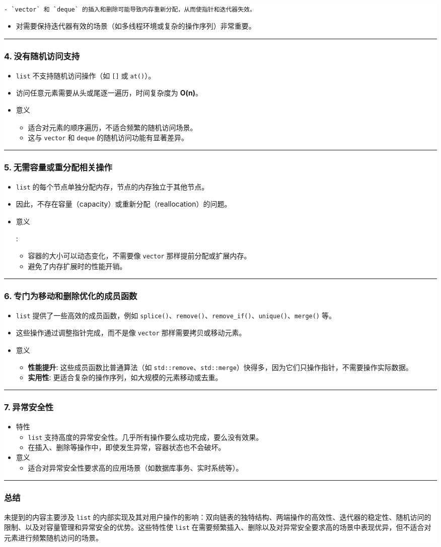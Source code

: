     - `vector` 和 `deque` 的插入和删除可能导致内存重新分配，从而使指针和迭代器失效。

  - 对需要保持迭代器有效的场景（如多线程环境或复杂的操作序列）非常重要。

------

### **4. 没有随机访问支持**



- `list` 不支持随机访问操作（如 `[]` 或 `at()`）。
- 访问任意元素需要从头或尾逐一遍历，时间复杂度为 **O(n)**。

- 意义
  - 适合对元素的顺序遍历，不适合频繁的随机访问场景。
  - 这与 `vector` 和 `deque` 的随机访问功能有显著差异。

------

### **5. 无需容量或重分配相关操作**

- `list` 的每个节点单独分配内存，节点的内存独立于其他节点。
- 因此，不存在容量（capacity）或重新分配（reallocation）的问题。

- 意义

  :

  - 容器的大小可以动态变化，不需要像 `vector` 那样提前分配或扩展内存。
  - 避免了内存扩展时的性能开销。

------

### **6. 专门为移动和删除优化的成员函数**

- `list` 提供了一些高效的成员函数，例如 `splice()`、`remove()`、`remove_if()`、`unique()`、`merge()` 等。
- 这些操作通过调整指针完成，而不是像 `vector` 那样需要拷贝或移动元素。

- 意义
  - **性能提升**: 这些成员函数比普通算法（如 `std::remove`、`std::merge`）快得多，因为它们只操作指针，不需要操作实际数据。
  - **实用性**: 更适合复杂的操作序列，如大规模的元素移动或去重。

------

### **7. 异常安全性**

- 特性
  - `list` 支持高度的异常安全性。几乎所有操作要么成功完成，要么没有效果。
  - 在插入、删除等操作中，即使发生异常，容器状态也不会破坏。
- 意义
  - 适合对异常安全性要求高的应用场景（如数据库事务、实时系统等）。

------

### **总结**

未提到的内容主要涉及 `list` 的内部实现及其对用户操作的影响：双向链表的独特结构、两端操作的高效性、迭代器的稳定性、随机访问的限制、以及对容量管理和异常安全的优势。这些特性使 `list` 在需要频繁插入、删除以及对异常安全要求高的场景中表现优异，但不适合对元素进行频繁随机访问的场景。
